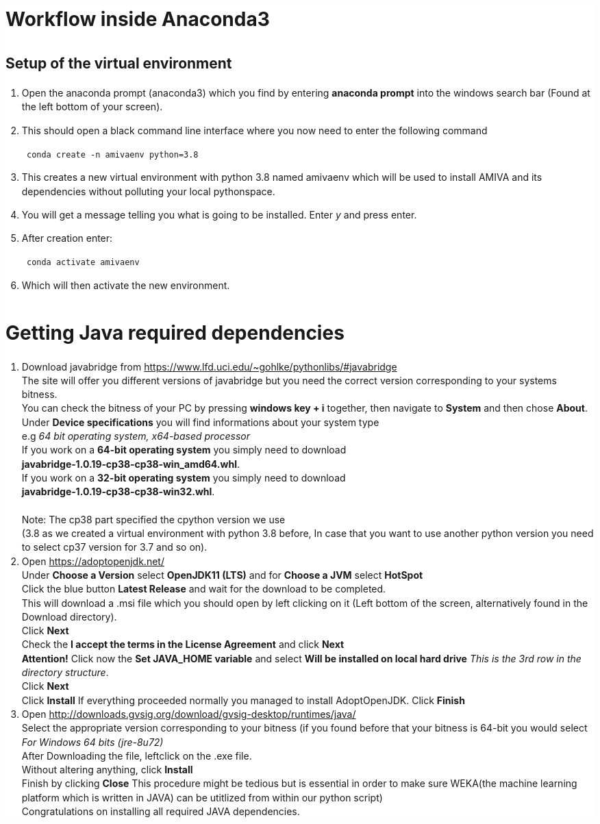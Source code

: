 
# Workflow inside Anaconda3

## Setup of the virtual environment

1. Open the anaconda prompt (anaconda3) which you find by entering **anaconda prompt** into the windows search bar (Found at the left bottom of your screen). 
2. This should open a black command line interface where you now need to enter the following command
 
		conda create -n amivaenv python=3.8
      	
2. This creates a new virtual environment with python 3.8 named amivaenv which will be used to install AMIVA and its dependencies without polluting your local pythonspace.
2. You will get a message telling you what is going to be installed. Enter *y* and press enter.    
	 
3. After creation enter: 
	
		conda activate amivaenv

3. Which will then activate the new environment.


# Getting Java required dependencies

1. Download javabridge from https://www.lfd.uci.edu/~gohlke/pythonlibs/#javabridge<br>
The site will offer you different versions of javabridge but you need the correct version corresponding to your systems bitness.<br>
You can check the bitness of your PC by pressing **windows key + i** together, then navigate to **System** and then chose **About**.<br>
Under **Device specifications** you will find informations about your system type<br>
e.g _64 bit operating system, x64-based processor_<br>
If you work on a **64-bit operating system** you simply need to download<br> 
**javabridge‑1.0.19‑cp38‑cp38‑win_amd64.whl**.<br>
If you work on a **32-bit operating system** you simply need to download<br> 
**javabridge‑1.0.19‑cp38‑cp38‑win32.whl**.<br>    
Note: The cp38 part specified the cpython version we use<br>(3.8 as we created a virtual environment with python 3.8 before, 
In case that you want to use another python version you need to select cp37 version for 3.7 and so on).<br>	  	
2. Open https://adoptopenjdk.net/<br>
Under **Choose a Version** select **OpenJDK11 (LTS)** and for **Choose a JVM** select **HotSpot**<br>
Click the blue button **Latest Release** and wait for the download to be completed.<br>
This will download a .msi file which you should open by left clicking on it (Left bottom of the screen, alternatively found in the Download directory).  
Click **Next**<br>
Check the **I accept the terms in the License Agreement** and click **Next**<br>
**Attention!** Click now the **Set JAVA_HOME variable** and select **Will be installed on local hard drive** _This is the 3rd row in the directory structure_.<br> 
Click **Next**<br>
Click **Install**
If everything proceeded normally you managed to install AdoptOpenJDK. Click **Finish**<br> 		
3. Open http://downloads.gvsig.org/download/gvsig-desktop/runtimes/java/<br>
Select the appropriate version corresponding to your bitness (if you found before that your bitness is 64-bit you would select _For Windows 64 bits (jre-8u72)_<br>
After Downloading the file, leftclick on the .exe file.<br>
Without altering anything, click **Install**<br>
Finish by clicking **Close**
This procedure might be tedious but is essential in order to make sure WEKA(the machine learning platform which is written in JAVA) can be utitlized from within our python script)<br>
Congratulations on installing all required JAVA dependencies.<br>
